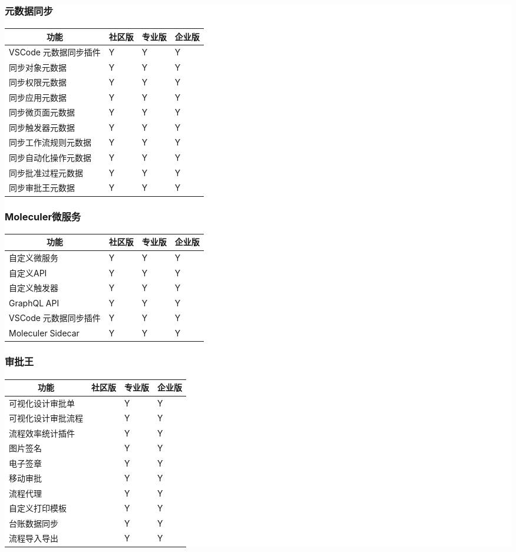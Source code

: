 ### 元数据同步

| 功能 | 社区版 | 专业版 | 企业版 |
|----|----|----|----|
| VSCode 元数据同步插件 | Y | Y | Y |
| 同步对象元数据 | Y | Y | Y |
| 同步权限元数据 | Y | Y | Y |
| 同步应用元数据 | Y | Y | Y |
| 同步微页面元数据 | Y | Y | Y |
| 同步触发器元数据 | Y | Y | Y |
| 同步工作流规则元数据 | Y | Y | Y |
| 同步自动化操作元数据 | Y | Y | Y |
| 同步批准过程元数据 | Y | Y | Y |
| 同步审批王元数据 | Y | Y | Y |

### Moleculer微服务

| 功能 | 社区版 | 专业版 | 企业版 |
|----|----|----|----|
| 自定义微服务 | Y | Y | Y |
| 自定义API | Y | Y | Y |
| 自定义触发器 | Y | Y | Y |
| GraphQL API | Y | Y | Y |
| VSCode 元数据同步插件 | Y | Y | Y |
| Moleculer Sidecar | Y | Y | Y |

### 审批王

| 功能 | 社区版 | 专业版 | 企业版 |
|----|----|----|----|
| 可视化设计审批单 |    | Y | Y |
| 可视化设计审批流程 |    | Y | Y |
| 流程效率统计插件 |    | Y | Y |
| 图片签名 |    | Y | Y |
| 电子签章 |    | Y | Y |
| 移动审批 |    | Y | Y |
| 流程代理 |    | Y | Y |
| 自定义打印模板 |    | Y | Y |
| 台账数据同步 |    | Y | Y |
| 流程导入导出 |    | Y | Y |
